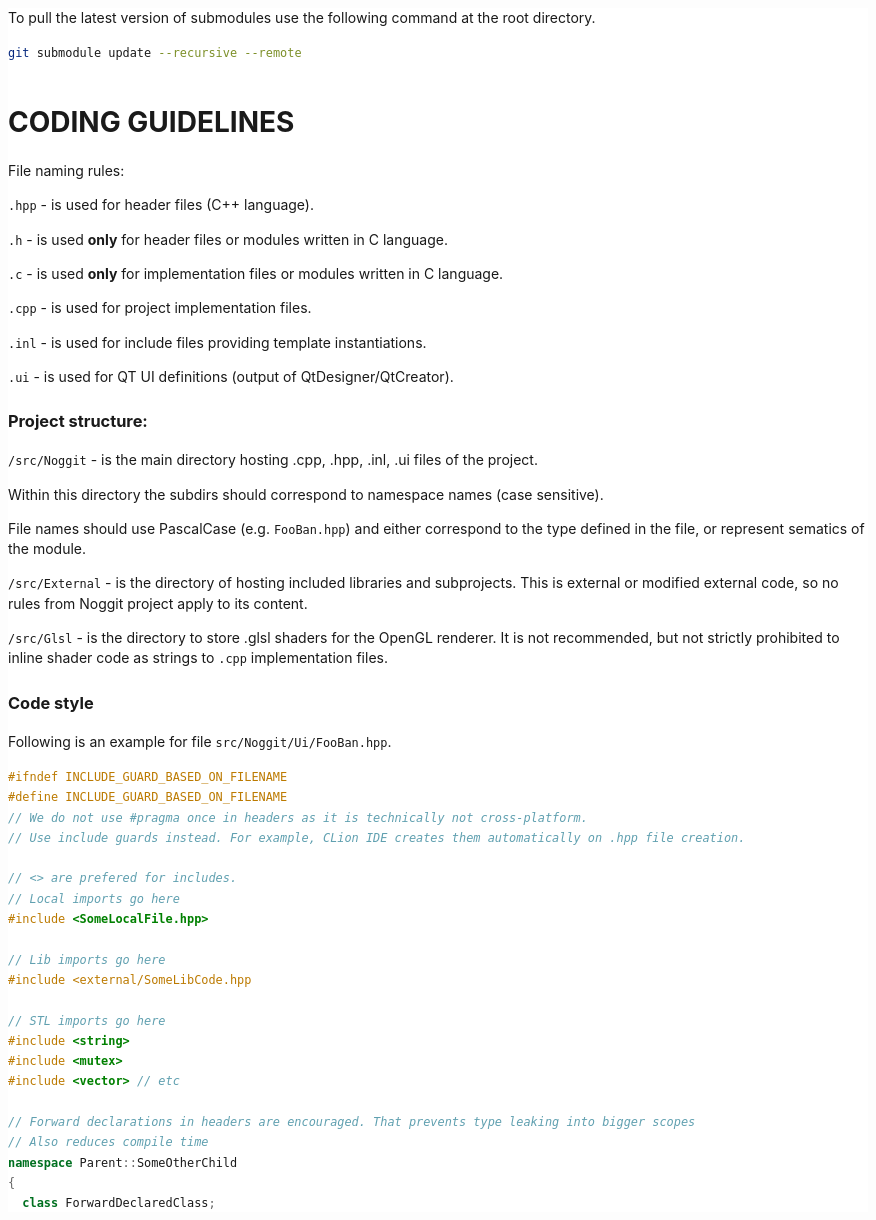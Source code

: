 To pull the latest version of submodules use the following command at the root directory.

```bash
git submodule update --recursive --remote
```

# CODING GUIDELINES #
File naming rules:

```.hpp``` - is used for header files (C++ language).

```.h``` - is used **only** for header files or modules written in C language.

```.c``` - is used **only** for implementation files or modules written in C language.

```.cpp``` - is used for project implementation files. 

```.inl``` - is used for include files providing template instantiations.

```.ui``` - is used for QT UI definitions (output of QtDesigner/QtCreator).

### Project structure: ###

```/src/Noggit``` - is the main directory hosting .cpp, .hpp, .inl, .ui files of the project.

Within this directory the subdirs should correspond to namespace names (case sensitive). 

File names should use PascalCase (e.g. ```FooBan.hpp```) and either correspond to the type defined in the file,
or represent sematics of the module.

```/src/External``` - is the directory of hosting included libraries and subprojects. This is external or modified
external code, so no rules from Noggit project apply to its content.

```/src/Glsl``` - is the directory to store .glsl shaders for the OpenGL renderer. It is not recommended, 
but not strictly prohibited to inline shader code as strings to ```.cpp``` implementation files.


### Code style ###

Following is an example for file `src/Noggit/Ui/FooBan.hpp`. 

```cpp
#ifndef INCLUDE_GUARD_BASED_ON_FILENAME
#define INCLUDE_GUARD_BASED_ON_FILENAME
// We do not use #pragma once in headers as it is technically not cross-platform.
// Use include guards instead. For example, CLion IDE creates them automatically on .hpp file creation.

// <> are prefered for includes.
// Local imports go here
#include <SomeLocalFile.hpp>

// Lib imports go here
#include <external/SomeLibCode.hpp

// STL imports go here
#include <string>
#include <mutex>
#include <vector> // etc

// Forward declarations in headers are encouraged. That prevents type leaking into bigger scopes
// Also reduces compile time
namespace Parent::SomeOtherChild
{
  class ForwardDeclaredClass;
```